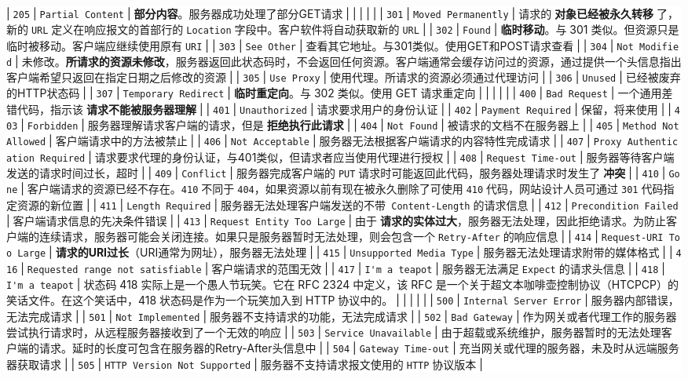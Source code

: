| `205` | `Partial Content`                 | **部分内容**。服务器成功处理了部分GET请求                                                                                   |
|       |                                   |                                                                                                            |
| `301` | `Moved Permanently`               | 请求的 **对象已经被永久转移** 了，新的 `URL` 定义在响应报文的首部行的 `Location` 字段中。客户软件将自动获取新的 `URL`                                 |
| `302` | `Found`                           | **临时移动**。与 301 类似。但资源只是临时被移动。客户端应继续使用原有 `URI`                                                              |
| `303` | `See Other`                       | 查看其它地址。与301类似。使用GET和POST请求查看                                                                               |
| `304` | `Not Modified`                    | 未修改。**所请求的资源未修改**，服务器返回此状态码时，不会返回任何资源。客户端通常会缓存访问过的资源，通过提供一个头信息指出客户端希望只返回在指定日期之后修改的资源                       |
| `305` | `Use Proxy`                       | 使用代理。所请求的资源必须通过代理访问                                                                                        |
| `306` | `Unused`                          | 已经被废弃的HTTP状态码                                                                                              |
| `307` | `Temporary Redirect`              | **临时重定向**。与 302 类似。使用 GET 请求重定向                                                                            |
|       |                                   |                                                                                                            |
| `400` | `Bad Request`                     | 一个通用差错代码，指示该 **请求不能被服务器理解**                                                                                |
| `401` | `Unauthorized`                    | 请求要求用户的身份认证                                                                                                |
| `402` | `Payment Required`                | 保留，将来使用                                                                                                    |
| `403` | `Forbidden`                       | 服务器理解请求客户端的请求，但是 **拒绝执行此请求**                                                                               |
| `404` | `Not Found`                       | 被请求的文档不在服务器上                                                                                               |
| `405` | `Method Not Allowed`              | 客户端请求中的方法被禁止                                                                                               |
| `406` | `Not Acceptable`                  | 服务器无法根据客户端请求的内容特性完成请求                                                                                      |
| `407` | `Proxy Authentication Required`   | 请求要求代理的身份认证，与401类似，但请求者应当使用代理进行授权                                                                          |
| `408` | `Request Time-out`                | 服务器等待客户端发送的请求时间过长，超时                                                                                       |
| `409` | `Conflict`                        | 服务器完成客户端的 `PUT` 请求时可能返回此代码，服务器处理请求时发生了 **冲突**                                                              |
| `410` | `Gone`                            | 客户端请求的资源已经不存在。`410` 不同于 `404`，如果资源以前有现在被永久删除了可使用 `410` 代码，网站设计人员可通过 `301` 代码指定资源的新位置                       |
| `411` | `Length Required`                 | 服务器无法处理客户端发送的不带` Content-Length` 的请求信息                                                                     |
| `412` | `Precondition Failed`             | 客户端请求信息的先决条件错误                                                                                             |
| `413` | `Request Entity Too Large`        | 由于 **请求的实体过大**，服务器无法处理，因此拒绝请求。为防止客户端的连续请求，服务器可能会关闭连接。如果只是服务器暂时无法处理，则会包含一个 `Retry-After` 的响应信息              |
| `414` | `Request-URI Too Large`           | **请求的URI过长**（URI通常为网址），服务器无法处理                                                                             |
| `415` | `Unsupported Media Type`          | 服务器无法处理请求附带的媒体格式                                                                                           |
| `416` | `Requested range not satisfiable` | 客户端请求的范围无效                                                                                                 |
| `417` | `I'm a teapot`                    | 服务器无法满足 `Expect` 的请求头信息                                                                                    |
| `418` | `I'm a teapot`                    | 状态码 418 实际上是一个愚人节玩笑。它在 RFC 2324 中定义，该 RFC 是一个关于超文本咖啡壶控制协议（HTCPCP）的笑话文件。在这个笑话中，418 状态码是作为一个玩笑加入到 HTTP 协议中的。 |
|       |                                   |                                                                                                            |
| `500` | `Internal Server Error`           | 服务器内部错误，无法完成请求                                                                                             |
| `501` | `Not Implemented`                 | 服务器不支持请求的功能，无法完成请求                                                                                         |
| `502` | `Bad Gateway`                     | 作为网关或者代理工作的服务器尝试执行请求时，从远程服务器接收到了一个无效的响应                                                                    |
| `503` | `Service Unavailable`             | 由于超载或系统维护，服务器暂时的无法处理客户端的请求。延时的长度可包含在服务器的Retry-After头信息中                                                    |
| `504` | `Gateway Time-out`                | 充当网关或代理的服务器，未及时从远端服务器获取请求                                                                                  |
| `505` | `HTTP Version Not Supported`      | 服务器不支持请求报文使用的 `HTTP` 协议版本                                                                                  |
